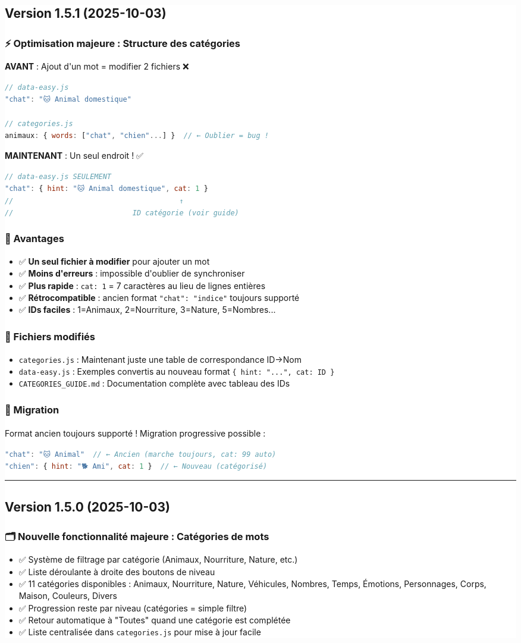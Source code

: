 
## Version 1.5.1 (2025-10-03)

### ⚡ Optimisation majeure : Structure des catégories

**AVANT** : Ajout d'un mot = modifier 2 fichiers ❌

```javascript
// data-easy.js
"chat": "🐱 Animal domestique"

// categories.js
animaux: { words: ["chat", "chien"...] }  // ← Oublier = bug !
```

**MAINTENANT** : Un seul endroit ! ✅

```javascript
// data-easy.js SEULEMENT
"chat": { hint: "🐱 Animal domestique", cat: 1 }
//                                       ↑
//                            ID catégorie (voir guide)
```

### 🎯 Avantages

- ✅ **Un seul fichier à modifier** pour ajouter un mot
- ✅ **Moins d'erreurs** : impossible d'oublier de synchroniser
- ✅ **Plus rapide** : `cat: 1` = 7 caractères au lieu de lignes entières
- ✅ **Rétrocompatible** : ancien format `"chat": "indice"` toujours supporté
- ✅ **IDs faciles** : 1=Animaux, 2=Nourriture, 3=Nature, 5=Nombres...

### 📁 Fichiers modifiés

- `categories.js` : Maintenant juste une table de correspondance ID→Nom
- `data-easy.js` : Exemples convertis au nouveau format `{ hint: "...", cat: ID }`
- `CATEGORIES_GUIDE.md` : Documentation complète avec tableau des IDs

### 🔄 Migration

Format ancien toujours supporté ! Migration progressive possible :

```javascript
"chat": "🐱 Animal"  // ← Ancien (marche toujours, cat: 99 auto)
"chien": { hint: "🐕 Ami", cat: 1 }  // ← Nouveau (catégorisé)
```

---

## Version 1.5.0 (2025-10-03)

### 🗂️ Nouvelle fonctionnalité majeure : Catégories de mots

- ✅ Système de filtrage par catégorie (Animaux, Nourriture, Nature, etc.)
- ✅ Liste déroulante à droite des boutons de niveau
- ✅ 11 catégories disponibles : Animaux, Nourriture, Nature, Véhicules, Nombres, Temps, Émotions, Personnages, Corps, Maison, Couleurs, Divers
- ✅ Progression reste par niveau (catégories = simple filtre)
- ✅ Retour automatique à "Toutes" quand une catégorie est complétée
- ✅ Liste centralisée dans `categories.js` pour mise à jour facile
